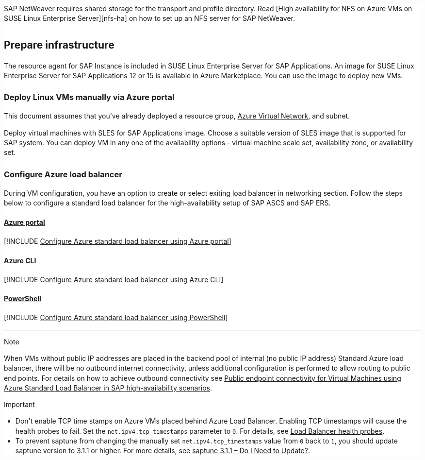 SAP NetWeaver requires shared storage for the transport and profile directory. Read [High availability for NFS on Azure VMs on SUSE Linux Enterprise Server][nfs-ha] on how to set up an NFS server for SAP NetWeaver.

## Prepare infrastructure

The resource agent for SAP Instance is included in SUSE Linux Enterprise Server for SAP Applications. An image for SUSE Linux Enterprise Server for SAP Applications 12 or 15 is available in Azure Marketplace. You can use the image to deploy new VMs.

### Deploy Linux VMs manually via Azure portal

This document assumes that you've already deployed a resource group, [Azure Virtual Network](../../virtual-network/virtual-networks-overview.md), and subnet.

Deploy virtual machines with SLES for SAP Applications image. Choose a suitable version of SLES image that is supported for SAP system. You can deploy VM in any one of the availability options - virtual machine scale set, availability zone, or availability set.

### Configure Azure load balancer

During VM configuration, you have an option to create or select exiting load balancer in networking section. Follow the steps below to configure a standard load balancer for the high-availability setup of SAP ASCS and SAP ERS.

#### [Azure portal](#tab/lb-portal)

[!INCLUDE [Configure Azure standard load balancer using Azure portal](../../../includes/sap-load-balancer-ascs-ers-portal.md)]

#### [Azure CLI](#tab/lb-azurecli)

[!INCLUDE [Configure Azure standard load balancer using Azure CLI](../../../includes/sap-load-balancer-ascs-ers-azurecli.md)]

#### [PowerShell](#tab/lb-powershell)

[!INCLUDE [Configure Azure standard load balancer using PowerShell](../../../includes/sap-load-balancer-ascs-ers-powershell.md)]

--- 

> [!NOTE]
> When VMs without public IP addresses are placed in the backend pool of internal (no public IP address) Standard Azure load balancer, there will be no outbound internet connectivity, unless additional configuration is performed to allow routing to public end points. For details on how to achieve outbound connectivity see [Public endpoint connectivity for Virtual Machines using Azure Standard Load Balancer in SAP high-availability scenarios](./high-availability-guide-standard-load-balancer-outbound-connections.md).  

> [!IMPORTANT]
>
> * Don't enable TCP time stamps on Azure VMs placed behind Azure Load Balancer. Enabling TCP timestamps will cause the health probes to fail. Set the `net.ipv4.tcp_timestamps` parameter to `0`. For details, see [Load Balancer health probes](../../load-balancer/load-balancer-custom-probe-overview.md).
> * To prevent saptune from changing the manually set `net.ipv4.tcp_timestamps` value from `0` back to `1`, you should update saptune version to 3.1.1 or higher. For more details, see [saptune 3.1.1 – Do I Need to Update?](https://www.suse.com/c/saptune-3-1-1-do-i-need-to-update/).
